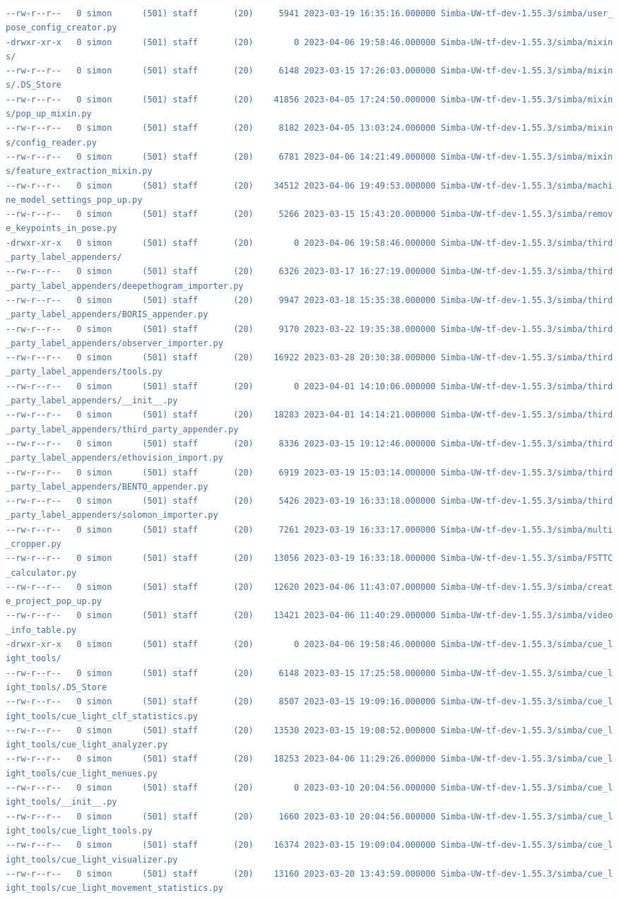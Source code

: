 ```diff
--rw-r--r--   0 simon      (501) staff       (20)     5941 2023-03-19 16:35:16.000000 Simba-UW-tf-dev-1.55.3/simba/user_pose_config_creator.py
-drwxr-xr-x   0 simon      (501) staff       (20)        0 2023-04-06 19:58:46.000000 Simba-UW-tf-dev-1.55.3/simba/mixins/
--rw-r--r--   0 simon      (501) staff       (20)     6148 2023-03-15 17:26:03.000000 Simba-UW-tf-dev-1.55.3/simba/mixins/.DS_Store
--rw-r--r--   0 simon      (501) staff       (20)    41856 2023-04-05 17:24:50.000000 Simba-UW-tf-dev-1.55.3/simba/mixins/pop_up_mixin.py
--rw-r--r--   0 simon      (501) staff       (20)     8182 2023-04-05 13:03:24.000000 Simba-UW-tf-dev-1.55.3/simba/mixins/config_reader.py
--rw-r--r--   0 simon      (501) staff       (20)     6781 2023-04-06 14:21:49.000000 Simba-UW-tf-dev-1.55.3/simba/mixins/feature_extraction_mixin.py
--rw-r--r--   0 simon      (501) staff       (20)    34512 2023-04-06 19:49:53.000000 Simba-UW-tf-dev-1.55.3/simba/machine_model_settings_pop_up.py
--rw-r--r--   0 simon      (501) staff       (20)     5266 2023-03-15 15:43:20.000000 Simba-UW-tf-dev-1.55.3/simba/remove_keypoints_in_pose.py
-drwxr-xr-x   0 simon      (501) staff       (20)        0 2023-04-06 19:58:46.000000 Simba-UW-tf-dev-1.55.3/simba/third_party_label_appenders/
--rw-r--r--   0 simon      (501) staff       (20)     6326 2023-03-17 16:27:19.000000 Simba-UW-tf-dev-1.55.3/simba/third_party_label_appenders/deepethogram_importer.py
--rw-r--r--   0 simon      (501) staff       (20)     9947 2023-03-18 15:35:38.000000 Simba-UW-tf-dev-1.55.3/simba/third_party_label_appenders/BORIS_appender.py
--rw-r--r--   0 simon      (501) staff       (20)     9170 2023-03-22 19:35:38.000000 Simba-UW-tf-dev-1.55.3/simba/third_party_label_appenders/observer_importer.py
--rw-r--r--   0 simon      (501) staff       (20)    16922 2023-03-28 20:30:38.000000 Simba-UW-tf-dev-1.55.3/simba/third_party_label_appenders/tools.py
--rw-r--r--   0 simon      (501) staff       (20)        0 2023-04-01 14:10:06.000000 Simba-UW-tf-dev-1.55.3/simba/third_party_label_appenders/__init__.py
--rw-r--r--   0 simon      (501) staff       (20)    18283 2023-04-01 14:14:21.000000 Simba-UW-tf-dev-1.55.3/simba/third_party_label_appenders/third_party_appender.py
--rw-r--r--   0 simon      (501) staff       (20)     8336 2023-03-15 19:12:46.000000 Simba-UW-tf-dev-1.55.3/simba/third_party_label_appenders/ethovision_import.py
--rw-r--r--   0 simon      (501) staff       (20)     6919 2023-03-19 15:03:14.000000 Simba-UW-tf-dev-1.55.3/simba/third_party_label_appenders/BENTO_appender.py
--rw-r--r--   0 simon      (501) staff       (20)     5426 2023-03-19 16:33:18.000000 Simba-UW-tf-dev-1.55.3/simba/third_party_label_appenders/solomon_importer.py
--rw-r--r--   0 simon      (501) staff       (20)     7261 2023-03-19 16:33:17.000000 Simba-UW-tf-dev-1.55.3/simba/multi_cropper.py
--rw-r--r--   0 simon      (501) staff       (20)    13056 2023-03-19 16:33:18.000000 Simba-UW-tf-dev-1.55.3/simba/FSTTC_calculator.py
--rw-r--r--   0 simon      (501) staff       (20)    12620 2023-04-06 11:43:07.000000 Simba-UW-tf-dev-1.55.3/simba/create_project_pop_up.py
--rw-r--r--   0 simon      (501) staff       (20)    13421 2023-04-06 11:40:29.000000 Simba-UW-tf-dev-1.55.3/simba/video_info_table.py
-drwxr-xr-x   0 simon      (501) staff       (20)        0 2023-04-06 19:58:46.000000 Simba-UW-tf-dev-1.55.3/simba/cue_light_tools/
--rw-r--r--   0 simon      (501) staff       (20)     6148 2023-03-15 17:25:58.000000 Simba-UW-tf-dev-1.55.3/simba/cue_light_tools/.DS_Store
--rw-r--r--   0 simon      (501) staff       (20)     8507 2023-03-15 19:09:16.000000 Simba-UW-tf-dev-1.55.3/simba/cue_light_tools/cue_light_clf_statistics.py
--rw-r--r--   0 simon      (501) staff       (20)    13530 2023-03-15 19:08:52.000000 Simba-UW-tf-dev-1.55.3/simba/cue_light_tools/cue_light_analyzer.py
--rw-r--r--   0 simon      (501) staff       (20)    18253 2023-04-06 11:29:26.000000 Simba-UW-tf-dev-1.55.3/simba/cue_light_tools/cue_light_menues.py
--rw-r--r--   0 simon      (501) staff       (20)        0 2023-03-10 20:04:56.000000 Simba-UW-tf-dev-1.55.3/simba/cue_light_tools/__init__.py
--rw-r--r--   0 simon      (501) staff       (20)     1660 2023-03-10 20:04:56.000000 Simba-UW-tf-dev-1.55.3/simba/cue_light_tools/cue_light_tools.py
--rw-r--r--   0 simon      (501) staff       (20)    16374 2023-03-15 19:09:04.000000 Simba-UW-tf-dev-1.55.3/simba/cue_light_tools/cue_light_visualizer.py
--rw-r--r--   0 simon      (501) staff       (20)    13160 2023-03-20 13:43:59.000000 Simba-UW-tf-dev-1.55.3/simba/cue_light_tools/cue_light_movement_statistics.py
```